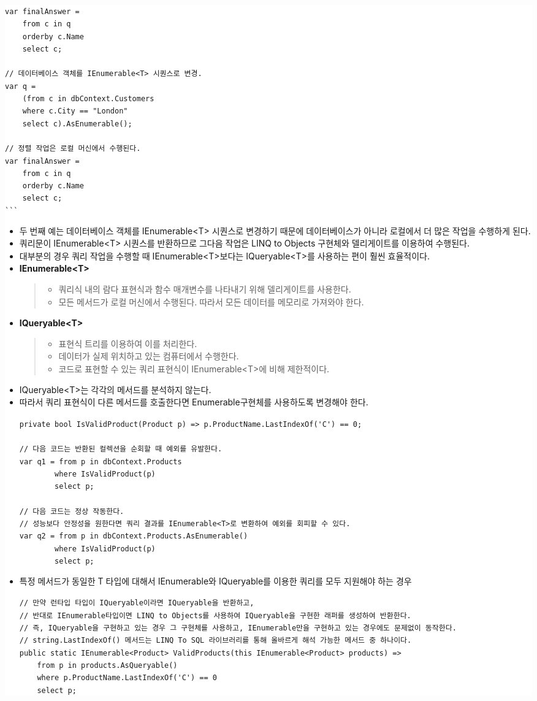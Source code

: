     var finalAnswer =
        from c in q
        orderby c.Name
        select c;
    
    // 데이터베이스 객체를 IEnumerable<T> 시퀀스로 변경.
    var q =
        (from c in dbContext.Customers
        where c.City == "London"
        select c).AsEnumerable();
    
    // 정렬 작업은 로컬 머신에서 수행된다.
    var finalAnswer =
        from c in q
        orderby c.Name
        select c;
    ```
- 두 번째 예는 데이터베이스 객체를 IEnumerable\<T\> 시퀀스로 변경하기 때문에 데이터베이스가 아니라 로컬에서 더 많은 작업을 수행하게 된다.
- 쿼리문이 IEnumerable\<T\> 시퀀스를 반환하므로 그다음 작업은 LINQ to Objects 구현체와 델리게이트를 이용하여 수행된다.
- 대부분의 경우 쿼리 작업을 수행할 때 IEnumerable\<T\>보다는 IQueryable\<T\>를 사용하는 편이 훨씬 효율적이다.
- **IEnumerable\<T\>**
    > - 쿼리식 내의 람다 표현식과 함수 매개변수를 나타내기 위해 델리게이트를 사용한다.
    > - 모든 메서드가 로컬 머신에서 수행된다. 따라서 모든 데이터를 메모리로 가져와야 한다.
- **IQueryable\<T\>**
    > - 표현식 트리를 이용하여 이를 처리한다.
    > - 데이터가 실제 위치하고 있는 컴퓨터에서 수행한다.
    > - 코드로 표현할 수 있는 쿼리 표현식이 IEnumerable\<T\>에 비해 제한적이다.
- IQueryable\<T\>는 각각의 메서드를 분석하지 않는다.
- 따라서 쿼리 표현식이 다른 메서드를 호출한다면 Enumerable구현체를 사용하도록 변경해야 한다.
    ```
    private bool IsValidProduct(Product p) => p.ProductName.LastIndexOf('C') == 0;
    
    // 다음 코드는 반환된 컬렉션을 순회할 때 예외를 유발한다.
    var q1 = from p in dbContext.Products
            where IsValidProduct(p)
            select p;
    
    // 다음 코드는 정상 작동한다.
    // 성능보다 안정성을 원한다면 쿼리 결과를 IEnumerable<T>로 변환하여 예외를 회피할 수 있다.
    var q2 = from p in dbContext.Products.AsEnumerable()
            where IsValidProduct(p)
            select p;
    ```
- 특정 메서드가 동일한 T 타입에 대해서 IEnumerable<T>와 IQueryable<T>를 이용한 쿼리를 모두 지원해야 하는 경우
    ```
    // 만약 런타입 타입이 IQueryable이라면 IQueryable을 반환하고,
    // 반대로 IEnumerable타입이면 LINQ to Objects를 사용하여 IQueryable을 구현한 래퍼를 생성하여 반환한다.
    // 즉, IQueryable을 구현하고 있는 경우 그 구현체를 사용하고, IEnumerable만을 구현하고 있는 경우에도 문제없이 동작한다.
    // string.LastIndexOf() 메서드는 LINQ To SQL 라이브러리를 통해 올바르게 해석 가능한 메서드 중 하나이다.
    public static IEnumerable<Product> ValidProducts(this IEnumerable<Product> products) =>
        from p in products.AsQueryable()
        where p.ProductName.LastIndexOf('C') == 0
        select p;
    ```
